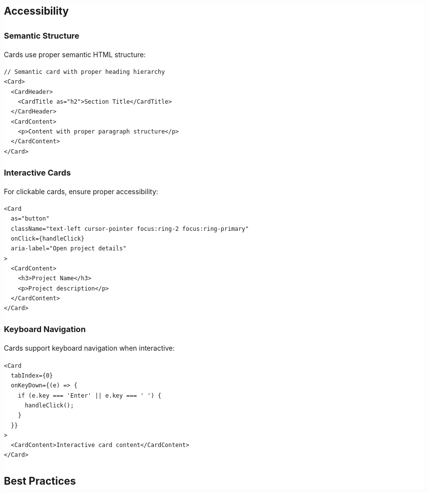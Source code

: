 ## Accessibility

### Semantic Structure
Cards use proper semantic HTML structure:

```tsx
// Semantic card with proper heading hierarchy
<Card>
  <CardHeader>
    <CardTitle as="h2">Section Title</CardTitle>
  </CardHeader>
  <CardContent>
    <p>Content with proper paragraph structure</p>
  </CardContent>
</Card>
```

### Interactive Cards
For clickable cards, ensure proper accessibility:

```tsx
<Card 
  as="button"
  className="text-left cursor-pointer focus:ring-2 focus:ring-primary"
  onClick={handleClick}
  aria-label="Open project details"
>
  <CardContent>
    <h3>Project Name</h3>
    <p>Project description</p>
  </CardContent>
</Card>
```

### Keyboard Navigation
Cards support keyboard navigation when interactive:

```tsx
<Card 
  tabIndex={0}
  onKeyDown={(e) => {
    if (e.key === 'Enter' || e.key === ' ') {
      handleClick();
    }
  }}
>
  <CardContent>Interactive card content</CardContent>
</Card>
```

## Best Practices
